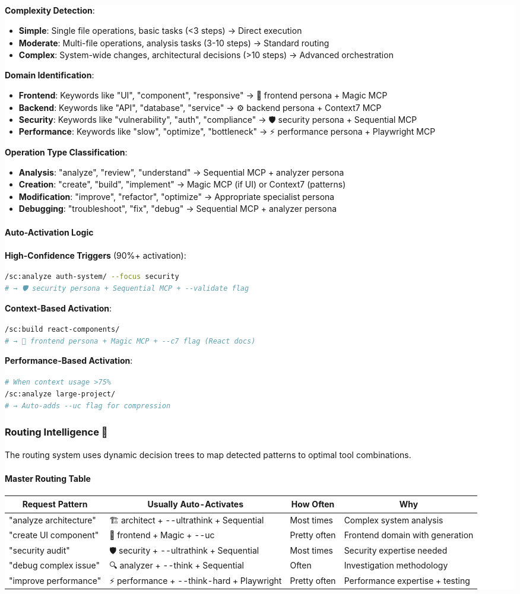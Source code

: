 **Complexity Detection**:
- **Simple**: Single file operations, basic tasks (<3 steps) → Direct execution
- **Moderate**: Multi-file operations, analysis tasks (3-10 steps) → Standard routing
- **Complex**: System-wide changes, architectural decisions (>10 steps) → Advanced orchestration

**Domain Identification**:
- **Frontend**: Keywords like "UI", "component", "responsive" → 🎨 frontend persona + Magic MCP
- **Backend**: Keywords like "API", "database", "service" → ⚙️ backend persona + Context7 MCP
- **Security**: Keywords like "vulnerability", "auth", "compliance" → 🛡️ security persona + Sequential MCP
- **Performance**: Keywords like "slow", "optimize", "bottleneck" → ⚡ performance persona + Playwright MCP

**Operation Type Classification**:
- **Analysis**: "analyze", "review", "understand" → Sequential MCP + analyzer persona
- **Creation**: "create", "build", "implement" → Magic MCP (if UI) or Context7 (patterns)
- **Modification**: "improve", "refactor", "optimize" → Appropriate specialist persona
- **Debugging**: "troubleshoot", "fix", "debug" → Sequential MCP + analyzer persona

#### Auto-Activation Logic

**High-Confidence Triggers** (90%+ activation):
```bash
/sc:analyze auth-system/ --focus security
# → 🛡️ security persona + Sequential MCP + --validate flag
```

**Context-Based Activation**:
```bash
/sc:build react-components/
# → 🎨 frontend persona + Magic MCP + --c7 flag (React docs)
```

**Performance-Based Activation**:
```bash
# When context usage >75%
/sc:analyze large-project/
# → Auto-adds --uc flag for compression
```

### Routing Intelligence 🚦

The routing system uses dynamic decision trees to map detected patterns to optimal tool combinations.

#### Master Routing Table

| Request Pattern | Usually Auto-Activates | How Often | Why |
|----------------|----------------|------------|-----|
| "analyze architecture" | 🏗️ architect + --ultrathink + Sequential | Most times | Complex system analysis |
| "create UI component" | 🎨 frontend + Magic + --uc | Pretty often | Frontend domain with generation |
| "security audit" | 🛡️ security + --ultrathink + Sequential | Most times | Security expertise needed |
| "debug complex issue" | 🔍 analyzer + --think + Sequential | Often | Investigation methodology |
| "improve performance" | ⚡ performance + --think-hard + Playwright | Pretty often | Performance expertise + testing |

